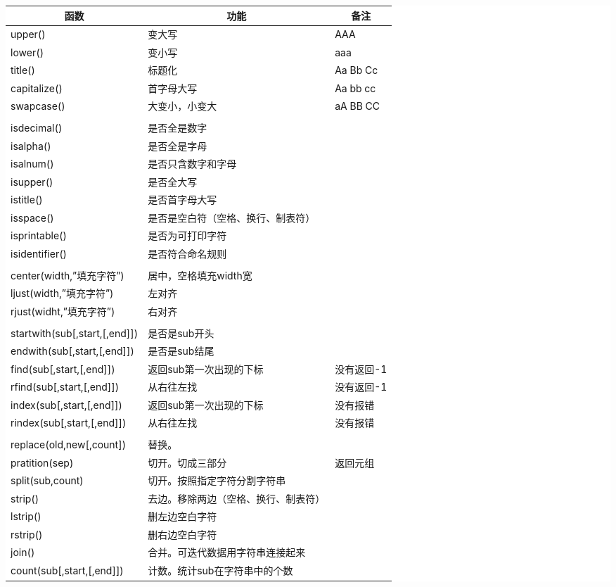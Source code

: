 | 函数                          | 功能                                 | 备注       |
| ----------------------------- | ------------------------------------ | ---------- |
| upper()                       | 变大写                               | AAA        |
| lower()                       | 变小写                               | aaa        |
| title()                       | 标题化                               | Aa Bb Cc   |
| capitalize()                  | 首字母大写                           | Aa bb cc   |
| swapcase()                    | 大变小，小变大                       | aA BB CC   |
|                               |                                      |            |
| isdecimal()                   | 是否全是数字                         |            |
| isalpha()                     | 是否全是字母                         |            |
| isalnum()                     | 是否只含数字和字母                   |            |
| isupper()                     | 是否全大写                           |            |
| istitle()                     | 是否首字母大写                       |            |
| isspace()                     | 是否是空白符（空格、换行、制表符）   |            |
| isprintable()                 | 是否为可打印字符                     |            |
| isidentifier()                | 是否符合命名规则                     |            |
|                               |                                      |            |
| center(width,”填充字符”)      | 居中，空格填充width宽                |            |
| ljust(width,”填充字符”)       | 左对齐                               |            |
| rjust(widht,”填充字符”)       | 右对齐                               |            |
|                               |                                      |            |
| startwith(sub[,start,[,end]]) | 是否是sub开头                        |            |
| endwith(sub[,start,[,end]])   | 是否是sub结尾                        |            |
| find(sub[,start,[,end]])      | 返回sub第一次出现的下标              | 没有返回-1 |
| rfind(sub[,start,[,end]])     | 从右往左找                           | 没有返回-1 |
| index(sub[,start,[,end]])     | 返回sub第一次出现的下标              | 没有报错   |
| rindex(sub[,start,[,end]])    | 从右往左找                           | 没有报错   |
|                               |                                      |            |
| replace(old,new[,count])      | 替换。                               |            |
| pratition(sep)                | 切开。切成三部分                     | 返回元组   |
| split(sub,count)              | 切开。按照指定字符分割字符串         |            |
| strip()                       | 去边。移除两边（空格、换行、制表符） |            |
| lstrip()                      | 删左边空白字符                       |            |
| rstrip()                      | 删右边空白字符                       |            |
| join()                        | 合并。可迭代数据用字符串连接起来     |            |
| count(sub[,start,[,end]])     | 计数。统计sub在字符串中的个数        |            |


[^1]: 每一个单词的首字母大写，单词与单词之间没有下划线